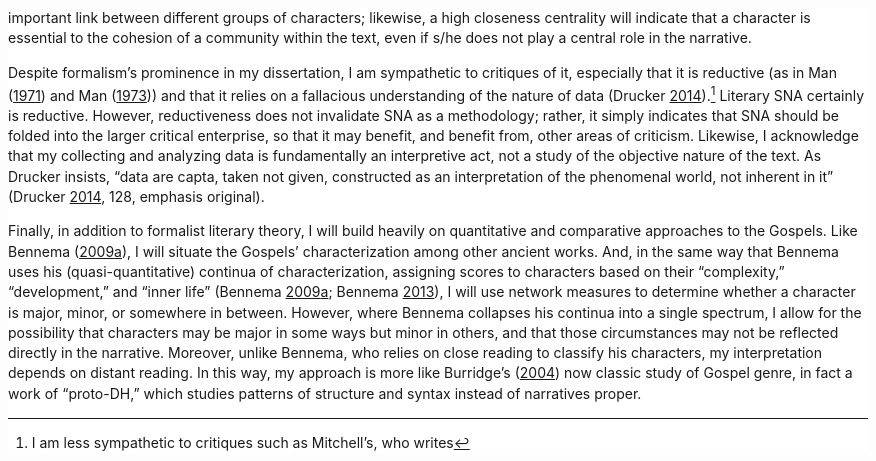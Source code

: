 important link between different groups of characters; likewise, a high
closeness centrality will indicate that a character is essential to the
cohesion of a community within the text, even if s/he does not play a
central role in the narrative.

Despite formalism’s prominence in my dissertation, I am sympathetic to
critiques of it, especially that it is reductive (as in Man
([1971](#ref-deMan1971DeadEnd)) and Man
([1973](#ref-deMan1973Semiology))) and that it relies on a fallacious
understanding of the nature of data (Drucker
[2014](#ref-Drucker2014Graphesis)).[^7] Literary SNA certainly is
reductive. However, reductiveness does not invalidate SNA as a
methodology; rather, it simply indicates that SNA should be folded into
the larger critical enterprise, so that it may benefit, and benefit
from, other areas of criticism. Likewise, I acknowledge that my
collecting and analyzing data is fundamentally an interpretive act, not
a study of the objective nature of the text. As Drucker insists, “data
are capta, taken not given, constructed as an interpretation of the
phenomenal world, not inherent in it” (Drucker
[2014](#ref-Drucker2014Graphesis), 128, emphasis original).

Finally, in addition to formalist literary theory, I will build heavily
on quantitative and comparative approaches to the Gospels. Like Bennema
([2009](#ref-Bennema2009Theory)[a](#ref-Bennema2009Theory)), I will
situate the Gospels’ characterization among other ancient works. And, in
the same way that Bennema uses his (quasi-quantitative) continua of
characterization, assigning scores to characters based on their
“complexity,” “development,” and “inner life” (Bennema
[2009](#ref-Bennema2009Theory)[a](#ref-Bennema2009Theory); Bennema
[2013](#ref-Bennema2013Comprehensive)), I will use network measures to
determine whether a character is major, minor, or somewhere in between.
However, where Bennema collapses his continua into a single spectrum, I
allow for the possibility that characters may be major in some ways but
minor in others, and that those circumstances may not be reflected
directly in the narrative. Moreover, unlike Bennema, who relies on close
reading to classify his characters, my interpretation depends on distant
reading. In this way, my approach is more like Burridge’s
([2004](#ref-Burridge2004WhatAre)) now classic study of Gospel genre, in
fact a work of “proto-DH,” which studies patterns of structure and
syntax instead of narratives proper.

[^4]: The authors of Allison et al.
    ([2011](#ref-AllisonEtAl2011Quantitative))–all scholars then working
    at, or otherwise affiliated with, the Stanford Literary Lab–coined
    the term “quantitative formalism.” By it, they mean using
    “precise–ideally, measurable–ways” (Allison et al.
    [2011](#ref-AllisonEtAl2011Quantitative), 6) to answer traditional
    formalist questions about genre, with the connotation that their
    tools were digital.

[^5]: Ardanuy and Sporleder
    ([2014](#ref-ArdanuySporleder2014Clustering)) and Jayannavar et al.
    ([2015](#ref-JayannavarEtAl2015Validating)) are notable exceptions
    to this trend.


[^1]: For ease of expression, I refer to these five works as “Burridge’s
[^2]: On SNA as method vs. theory, see Wasserman and Faust
[^3]: For Bakhtin, “at a fundamental level, all language and thought is
[^6]: E.g. at the Sermon on the Mount (Mt 5-7), links would be recorded
[^7]: I am less sympathetic to critiques such as Mitchell’s, who writes
[^8]: I will use Conybeare’s ([1912](#ref-Conybeare1912Philostratus))
[^9]: On the usefulness of machine learning for SNA, see e.g. De,